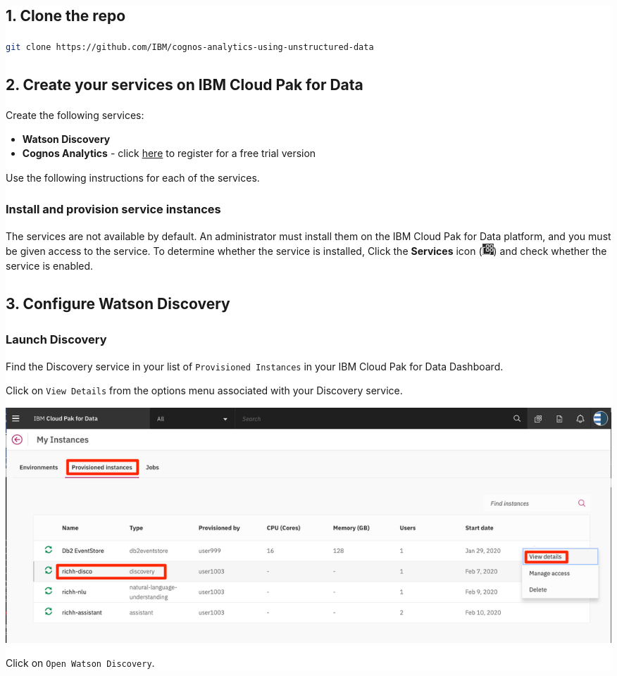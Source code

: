 ## 1. Clone the repo

```bash
git clone https://github.com/IBM/cognos-analytics-using-unstructured-data
```

## 2. Create your services on IBM Cloud Pak for Data

Create the following services:

* **Watson Discovery**
* **Cognos Analytics** - click [here](https://www.ibm.com/account/reg/ca-en/signup?formid=urx-34710) to register for a free trial version

Use the following instructions for each of the services.

### Install and provision service instances

The services are not available by default. An administrator must install them on the IBM Cloud Pak for Data platform, and you must be given access to the service. To determine whether the service is installed, Click the <b>Services</b> icon (<img class="lazycontent" src="images/services_icon.png" alt="services_icon"/>) and check whether the service is enabled.

## 3. Configure Watson Discovery

### Launch Discovery

Find the Discovery service in your list of `Provisioned Instances` in your IBM Cloud Pak for Data Dashboard.

Click on `View Details` from the options menu associated with your Discovery service.

  ![disco-view-details](images/disco-view-details.png)

Click on `Open Watson Discovery`.
